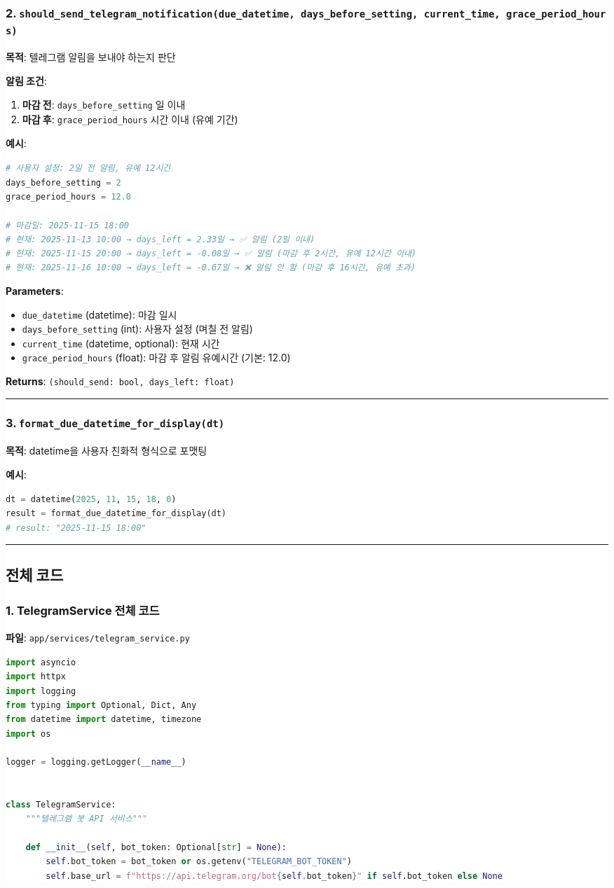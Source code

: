 ### 2. `should_send_telegram_notification(due_datetime, days_before_setting, current_time, grace_period_hours)`

**목적**: 텔레그램 알림을 보내야 하는지 판단

**알림 조건**:
1. **마감 전**: `days_before_setting` 일 이내
2. **마감 후**: `grace_period_hours` 시간 이내 (유예 기간)

**예시**:
```python
# 사용자 설정: 2일 전 알림, 유예 12시간
days_before_setting = 2
grace_period_hours = 12.0

# 마감일: 2025-11-15 18:00
# 현재: 2025-11-13 10:00 → days_left = 2.33일 → ✅ 알림 (2일 이내)
# 현재: 2025-11-15 20:00 → days_left = -0.08일 → ✅ 알림 (마감 후 2시간, 유예 12시간 이내)
# 현재: 2025-11-16 10:00 → days_left = -0.67일 → ❌ 알림 안 함 (마감 후 16시간, 유예 초과)
```

**Parameters**:
- `due_datetime` (datetime): 마감 일시
- `days_before_setting` (int): 사용자 설정 (며칠 전 알림)
- `current_time` (datetime, optional): 현재 시간
- `grace_period_hours` (float): 마감 후 알림 유예시간 (기본: 12.0)

**Returns**: `(should_send: bool, days_left: float)`

---

### 3. `format_due_datetime_for_display(dt)`

**목적**: datetime을 사용자 친화적 형식으로 포맷팅

**예시**:
```python
dt = datetime(2025, 11, 15, 18, 0)
result = format_due_datetime_for_display(dt)
# result: "2025-11-15 18:00"
```

---

## 전체 코드

### 1. TelegramService 전체 코드

**파일**: `app/services/telegram_service.py`

```python
import asyncio
import httpx
import logging
from typing import Optional, Dict, Any
from datetime import datetime, timezone
import os

logger = logging.getLogger(__name__)


class TelegramService:
    """텔레그램 봇 API 서비스"""

    def __init__(self, bot_token: Optional[str] = None):
        self.bot_token = bot_token or os.getenv("TELEGRAM_BOT_TOKEN")
        self.base_url = f"https://api.telegram.org/bot{self.bot_token}" if self.bot_token else None
```